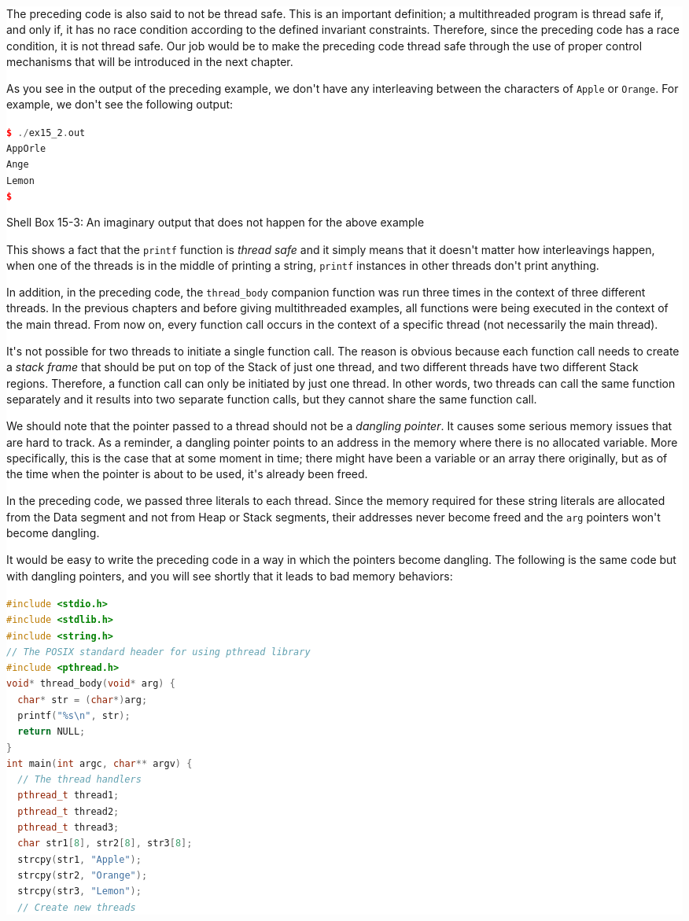 The preceding code is also said to not be thread safe. This is an important definition; a multithreaded program is thread safe if, and only if, it has no race condition according to the defined invariant constraints. Therefore, since the preceding code has a race condition, it is not thread safe. Our job would be to make the preceding code thread safe through the use of proper control mechanisms that will be introduced in the next chapter.

As you see in the output of the preceding example, we don't have any interleaving between the characters of `Apple` or `Orange`. For example, we don't see the following output:

```cpp
$ ./ex15_2.out
AppOrle
Ange
Lemon
$
```

Shell Box 15-3: An imaginary output that does not happen for the above example

This shows a fact that the `printf` function is *thread safe* and it simply means that it doesn't matter how interleavings happen, when one of the threads is in the middle of printing a string, `printf` instances in other threads don't print anything.

In addition, in the preceding code, the `thread_body` companion function was run three times in the context of three different threads. In the previous chapters and before giving multithreaded examples, all functions were being executed in the context of the main thread. From now on, every function call occurs in the context of a specific thread (not necessarily the main thread).

It's not possible for two threads to initiate a single function call. The reason is obvious because each function call needs to create a *stack frame* that should be put on top of the Stack of just one thread, and two different threads have two different Stack regions. Therefore, a function call can only be initiated by just one thread. In other words, two threads can call the same function separately and it results into two separate function calls, but they cannot share the same function call.

We should note that the pointer passed to a thread should not be a *dangling pointer*. It causes some serious memory issues that are hard to track. As a reminder, a dangling pointer points to an address in the memory where there is no allocated variable. More specifically, this is the case that at some moment in time; there might have been a variable or an array there originally, but as of the time when the pointer is about to be used, it's already been freed.

In the preceding code, we passed three literals to each thread. Since the memory required for these string literals are allocated from the Data segment and not from Heap or Stack segments, their addresses never become freed and the `arg` pointers won't become dangling.

It would be easy to write the preceding code in a way in which the pointers become dangling. The following is the same code but with dangling pointers, and you will see shortly that it leads to bad memory behaviors:

```cpp
#include <stdio.h>
#include <stdlib.h>
#include <string.h>
// The POSIX standard header for using pthread library
#include <pthread.h>
void* thread_body(void* arg) {
  char* str = (char*)arg;
  printf("%s\n", str);
  return NULL;
}
int main(int argc, char** argv) {
  // The thread handlers
  pthread_t thread1;
  pthread_t thread2;
  pthread_t thread3;
  char str1[8], str2[8], str3[8];
  strcpy(str1, "Apple");
  strcpy(str2, "Orange");
  strcpy(str3, "Lemon");
  // Create new threads
```